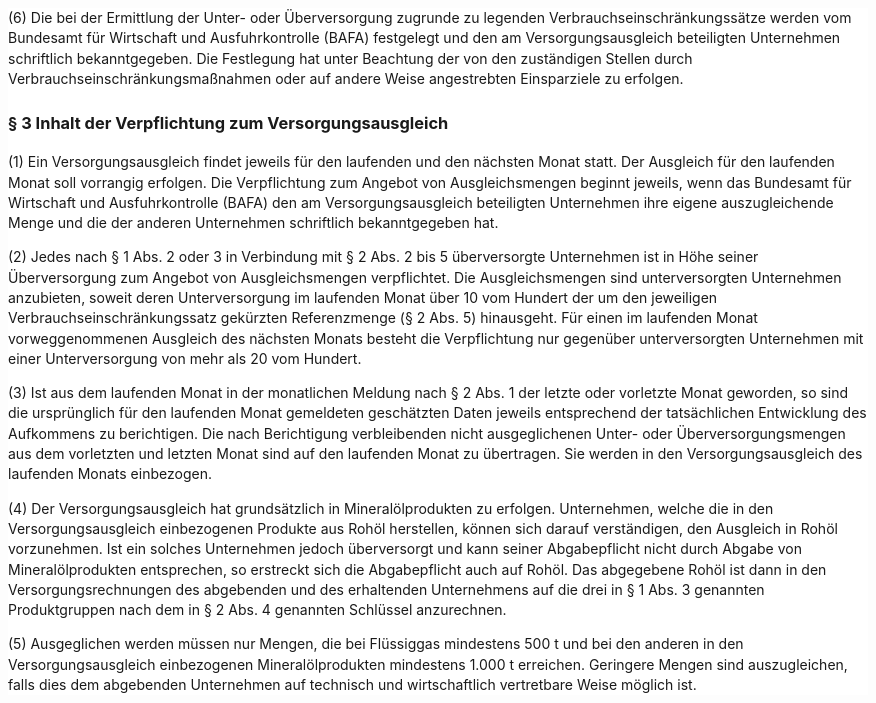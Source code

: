 
(6) Die bei der Ermittlung der Unter- oder Überversorgung zugrunde zu
legenden Verbrauchseinschränkungssätze werden vom Bundesamt für
Wirtschaft und Ausfuhrkontrolle (BAFA) festgelegt und den am
Versorgungsausgleich beteiligten Unternehmen schriftlich
bekanntgegeben. Die Festlegung hat unter Beachtung der von den
zuständigen Stellen durch Verbrauchseinschränkungsmaßnahmen oder auf
andere Weise angestrebten Einsparziele zu erfolgen.


### § 3 Inhalt der Verpflichtung zum Versorgungsausgleich

(1) Ein Versorgungsausgleich findet jeweils für den laufenden und den
nächsten Monat statt. Der Ausgleich für den laufenden Monat soll
vorrangig erfolgen. Die Verpflichtung zum Angebot von Ausgleichsmengen
beginnt jeweils, wenn das Bundesamt für Wirtschaft und
Ausfuhrkontrolle (BAFA) den am Versorgungsausgleich beteiligten
Unternehmen ihre eigene auszugleichende Menge und die der anderen
Unternehmen schriftlich bekanntgegeben hat.

(2) Jedes nach § 1 Abs. 2 oder 3 in Verbindung mit § 2 Abs. 2 bis 5
überversorgte Unternehmen ist in Höhe seiner Überversorgung zum
Angebot von Ausgleichsmengen verpflichtet. Die Ausgleichsmengen sind
unterversorgten Unternehmen anzubieten, soweit deren Unterversorgung
im laufenden Monat über 10 vom Hundert der um den jeweiligen
Verbrauchseinschränkungssatz gekürzten Referenzmenge (§ 2 Abs. 5)
hinausgeht. Für einen im laufenden Monat vorweggenommenen Ausgleich
des nächsten Monats besteht die Verpflichtung nur gegenüber
unterversorgten Unternehmen mit einer Unterversorgung von mehr als 20
vom Hundert.

(3) Ist aus dem laufenden Monat in der monatlichen Meldung nach § 2
Abs. 1 der letzte oder vorletzte Monat geworden, so sind die
ursprünglich für den laufenden Monat gemeldeten geschätzten Daten
jeweils entsprechend der tatsächlichen Entwicklung des Aufkommens zu
berichtigen. Die nach Berichtigung verbleibenden nicht ausgeglichenen
Unter- oder Überversorgungsmengen aus dem vorletzten und letzten Monat
sind auf den laufenden Monat zu übertragen. Sie werden in den
Versorgungsausgleich des laufenden Monats einbezogen.

(4) Der Versorgungsausgleich hat grundsätzlich in Mineralölprodukten
zu erfolgen. Unternehmen, welche die in den Versorgungsausgleich
einbezogenen Produkte aus Rohöl herstellen, können sich darauf
verständigen, den Ausgleich in Rohöl vorzunehmen. Ist ein solches
Unternehmen jedoch überversorgt und kann seiner Abgabepflicht nicht
durch Abgabe von Mineralölprodukten entsprechen, so erstreckt sich die
Abgabepflicht auch auf Rohöl. Das abgegebene Rohöl ist dann in den
Versorgungsrechnungen des abgebenden und des erhaltenden Unternehmens
auf die drei in § 1 Abs. 3 genannten Produktgruppen nach dem in § 2
Abs. 4 genannten Schlüssel anzurechnen.

(5) Ausgeglichen werden müssen nur Mengen, die bei Flüssiggas
mindestens 500 t und bei den anderen in den Versorgungsausgleich
einbezogenen Mineralölprodukten mindestens 1.000 t erreichen.
Geringere Mengen sind auszugleichen, falls dies dem abgebenden
Unternehmen auf technisch und wirtschaftlich vertretbare Weise möglich
ist.
